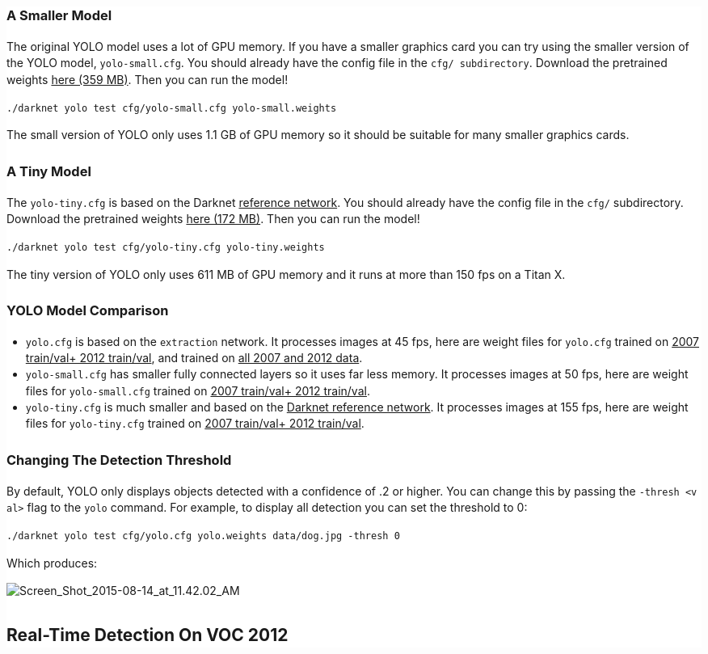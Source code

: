 ### A Smaller Model

The original YOLO model uses a lot of GPU memory. If you have a smaller graphics card you can try using the smaller version of the YOLO model, `yolo-small.cfg`. You should already have the config file in the `cfg/ subdirectory`. Download the pretrained weights [here (359 MB)](http://pjreddie.com/media/files/yolo-small.weights). Then you can run the model!

```
./darknet yolo test cfg/yolo-small.cfg yolo-small.weights
```

The small version of YOLO only uses 1.1 GB of GPU memory so it should be suitable for many smaller graphics cards.

### A Tiny Model

The `yolo-tiny.cfg` is based on the Darknet [reference network](http://pjreddie.com/darknet/imagenet/#reference). You should already have the config file in the `cfg/` subdirectory. Download the pretrained weights [here (172 MB)](http://pjreddie.com/media/files/yolo-tiny.weights). Then you can run the model!

```
./darknet yolo test cfg/yolo-tiny.cfg yolo-tiny.weights
```

The tiny version of YOLO only uses 611 MB of GPU memory and it runs at more than 150 fps on a Titan X.

### YOLO Model Comparison

* `yolo.cfg` is based on the `extraction` network. It processes images at 45 fps, here are weight files for `yolo.cfg` trained on [2007 train/val+ 2012 train/val](http://pjreddie.com/media/files/yolo.weights), and trained on [all 2007 and 2012 data](http://pjreddie.com/media/files/yolo-all.weights).
* `yolo-small.cfg` has smaller fully connected layers so it uses far less memory. It processes images at 50 fps, here are weight files for `yolo-small.cfg` trained on [2007 train/val+ 2012 train/val](http://pjreddie.com/media/files/yolo-small.weights).
* `yolo-tiny.cfg` is much smaller and based on the [Darknet reference network](http://pjreddie.com/darknet/imagenet/#reference). It processes images at 155 fps, here are weight files for `yolo-tiny.cfg` trained on [2007 train/val+ 2012 train/val](http://pjreddie.com/media/files/yolo-tiny.weights).

### Changing The Detection Threshold

By default, YOLO only displays objects detected with a confidence of .2 or higher. You can change this by passing the `-thresh <val>` flag to the `yolo` command. For example, to display all detection you can set the threshold to 0:

```
./darknet yolo test cfg/yolo.cfg yolo.weights data/dog.jpg -thresh 0
```

Which produces:

![Screen_Shot_2015-08-14_at_11.42.02_AM](http://pjreddie.com/media/image/Screen_Shot_2015-08-14_at_11.42.02_AM.png)

## Real-Time Detection On VOC 2012
